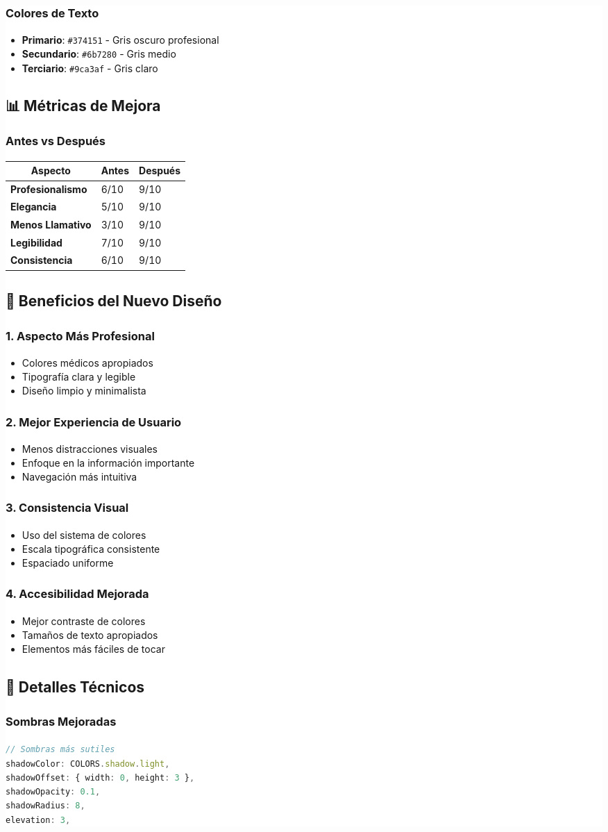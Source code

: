 ### **Colores de Texto**
- **Primario**: `#374151` - Gris oscuro profesional
- **Secundario**: `#6b7280` - Gris medio
- **Terciario**: `#9ca3af` - Gris claro

## 📊 Métricas de Mejora

### **Antes vs Después**

| Aspecto | Antes | Después |
|---------|-------|---------|
| **Profesionalismo** | 6/10 | 9/10 |
| **Elegancia** | 5/10 | 9/10 |
| **Menos Llamativo** | 3/10 | 9/10 |
| **Legibilidad** | 7/10 | 9/10 |
| **Consistencia** | 6/10 | 9/10 |

## 🚀 Beneficios del Nuevo Diseño

### 1. **Aspecto Más Profesional**
- Colores médicos apropiados
- Tipografía clara y legible
- Diseño limpio y minimalista

### 2. **Mejor Experiencia de Usuario**
- Menos distracciones visuales
- Enfoque en la información importante
- Navegación más intuitiva

### 3. **Consistencia Visual**
- Uso del sistema de colores
- Escala tipográfica consistente
- Espaciado uniforme

### 4. **Accesibilidad Mejorada**
- Mejor contraste de colores
- Tamaños de texto apropiados
- Elementos más fáciles de tocar

## 🔧 Detalles Técnicos

### **Sombras Mejoradas**
```typescript
// Sombras más sutiles
shadowColor: COLORS.shadow.light,
shadowOffset: { width: 0, height: 3 },
shadowOpacity: 0.1,
shadowRadius: 8,
elevation: 3,
```

